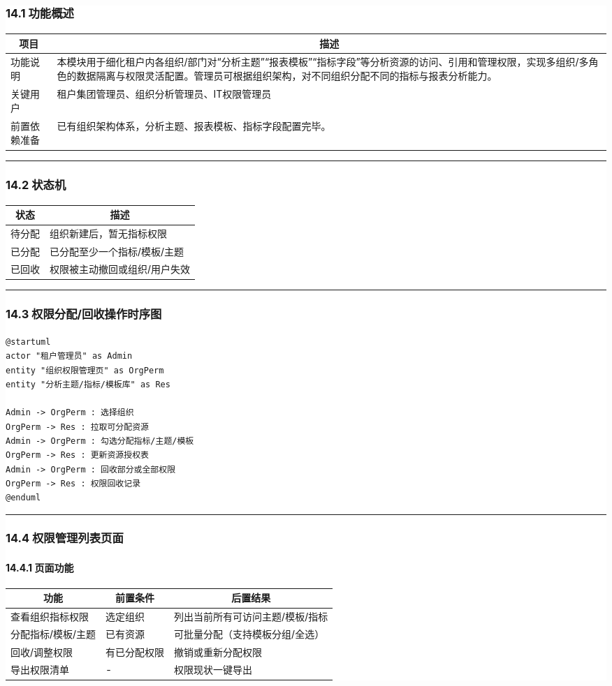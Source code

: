 
### 14.1 功能概述

| 项目 | 描述 |
| --- | --- |
| 功能说明 | 本模块用于细化租户内各组织/部门对“分析主题”“报表模板”“指标字段”等分析资源的访问、引用和管理权限，实现多组织/多角色的数据隔离与权限灵活配置。管理员可根据组织架构，对不同组织分配不同的指标与报表分析能力。 |
| 关键用户 | 租户集团管理员、组织分析管理员、IT权限管理员 |
| 前置依赖准备 | 已有组织架构体系，分析主题、报表模板、指标字段配置完毕。 |

---

### 14.2 状态机

| 状态 | 描述 |
| --- | --- |
| 待分配 | 组织新建后，暂无指标权限 |
| 已分配 | 已分配至少一个指标/模板/主题 |
| 已回收 | 权限被主动撤回或组织/用户失效 |

---

### 14.3 权限分配/回收操作时序图

```plantuml
@startuml
actor "租户管理员" as Admin
entity "组织权限管理页" as OrgPerm
entity "分析主题/指标/模板库" as Res

Admin -> OrgPerm : 选择组织
OrgPerm -> Res : 拉取可分配资源
Admin -> OrgPerm : 勾选分配指标/主题/模板
OrgPerm -> Res : 更新资源授权表
Admin -> OrgPerm : 回收部分或全部权限
OrgPerm -> Res : 权限回收记录
@enduml

```
---

### 14.4 权限管理列表页面

#### 14.4.1 页面功能

| 功能 | 前置条件 | 后置结果 |
| --- | --- | --- |
| 查看组织指标权限 | 选定组织 | 列出当前所有可访问主题/模板/指标 |
| 分配指标/模板/主题 | 已有资源 | 可批量分配（支持模板分组/全选） |
| 回收/调整权限 | 有已分配权限 | 撤销或重新分配权限 |
| 导出权限清单 | \- | 权限现状一键导出 |
